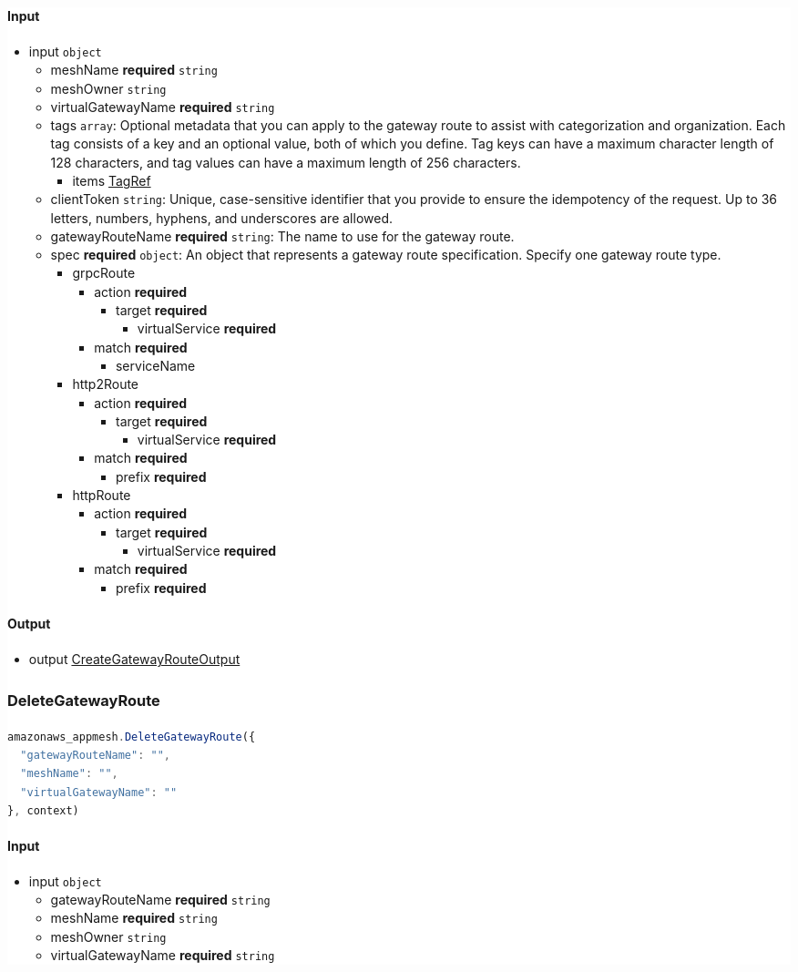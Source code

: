 #### Input
* input `object`
  * meshName **required** `string`
  * meshOwner `string`
  * virtualGatewayName **required** `string`
  * tags `array`: Optional metadata that you can apply to the gateway route to assist with categorization and organization. Each tag consists of a key and an optional value, both of which you define. Tag keys can have a maximum character length of 128 characters, and tag values can have a maximum length of 256 characters.
    * items [TagRef](#tagref)
  * clientToken `string`: Unique, case-sensitive identifier that you provide to ensure the idempotency of the request. Up to 36 letters, numbers, hyphens, and underscores are allowed.
  * gatewayRouteName **required** `string`: The name to use for the gateway route.
  * spec **required** `object`: An object that represents a gateway route specification. Specify one gateway route type.
    * grpcRoute
      * action **required**
        * target **required**
          * virtualService **required**
      * match **required**
        * serviceName
    * http2Route
      * action **required**
        * target **required**
          * virtualService **required**
      * match **required**
        * prefix **required**
    * httpRoute
      * action **required**
        * target **required**
          * virtualService **required**
      * match **required**
        * prefix **required**

#### Output
* output [CreateGatewayRouteOutput](#creategatewayrouteoutput)

### DeleteGatewayRoute



```js
amazonaws_appmesh.DeleteGatewayRoute({
  "gatewayRouteName": "",
  "meshName": "",
  "virtualGatewayName": ""
}, context)
```

#### Input
* input `object`
  * gatewayRouteName **required** `string`
  * meshName **required** `string`
  * meshOwner `string`
  * virtualGatewayName **required** `string`
